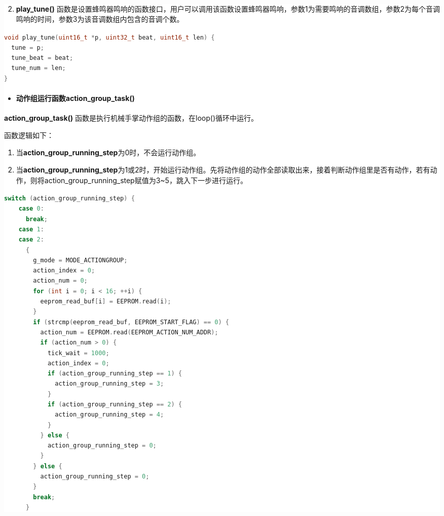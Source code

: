 2. **play_tune()** 函数是设置蜂鸣器鸣响的函数接口，用户可以调用该函数设置蜂鸣器鸣响，参数1为需要鸣响的音调数组，参数2为每个音调鸣响的时间，参数3为该音调数组内包含的音调个数。

```c
void play_tune(uint16_t *p, uint32_t beat, uint16_t len) {
  tune = p;
  tune_beat = beat;
  tune_num = len;
}
```



- #### 动作组运行函数action_group_task()

**action_group_task()** 函数是执行机械手掌动作组的函数，在loop()循环中运行。

函数逻辑如下：

1. 当**action_group_running_step**为0时，不会运行动作组。

2. 当**action_group_running_step**为1或2时，开始运行动作组。先将动作组的动作全部读取出来，接着判断动作组里是否有动作，若有动作，则将action_group_running_step赋值为3~5，跳入下一步进行运行。

```c
switch (action_group_running_step) {
    case 0:
      break;
    case 1:
    case 2:
      {
        g_mode = MODE_ACTIONGROUP;
        action_index = 0;
        action_num = 0;
        for (int i = 0; i < 16; ++i) {
          eeprom_read_buf[i] = EEPROM.read(i);
        }
        if (strcmp(eeprom_read_buf, EEPROM_START_FLAG) == 0) {
          action_num = EEPROM.read(EEPROM_ACTION_NUM_ADDR);
          if (action_num > 0) {
            tick_wait = 1000;
            action_index = 0;
            if (action_group_running_step == 1) {
              action_group_running_step = 3;
            }
            if (action_group_running_step == 2) {
              action_group_running_step = 4;
            }
          } else {
            action_group_running_step = 0;
          }
        } else {
          action_group_running_step = 0;
        }
        break;
      }
```
